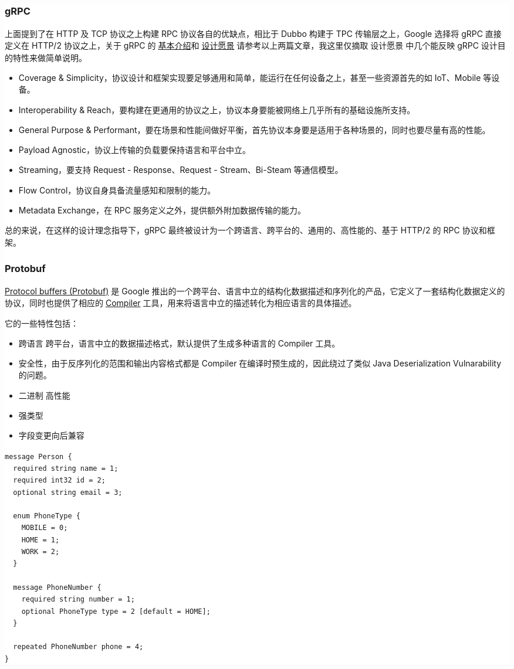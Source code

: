 ### gRPC

上面提到了在 HTTP 及 TCP 协议之上构建 RPC 协议各自的优缺点，相比于 Dubbo 构建于 TPC 传输层之上，Google 选择将 gRPC 直接定义在 HTTP/2 协议之上，关于 gRPC 的 [基本介绍](https://grpc.io/docs/what-is-grpc/introduction/)和 [设计愿景](https://grpc.io/blog/principles/?spm=ata.13261165.0.0.2be55017XbUhs8) 请参考以上两篇文章，我这里仅摘取 设计愿景 中几个能反映 gRPC 设计目的特性来做简单说明。

* Coverage & Simplicity，协议设计和框架实现要足够通用和简单，能运行在任何设备之上，甚至一些资源首先的如 IoT、Mobile 等设备。

* Interoperability & Reach，要构建在更通用的协议之上，协议本身要能被网络上几乎所有的基础设施所支持。

* General Purpose & Performant，要在场景和性能间做好平衡，首先协议本身要是适用于各种场景的，同时也要尽量有高的性能。

* Payload Agnostic，协议上传输的负载要保持语言和平台中立。

* Streaming，要支持 Request - Response、Request - Stream、Bi-Steam 等通信模型。

* Flow Control，协议自身具备流量感知和限制的能力。

* Metadata Exchange，在 RPC 服务定义之外，提供额外附加数据传输的能力。

总的来说，在这样的设计理念指导下，gRPC 最终被设计为一个跨语言、跨平台的、通用的、高性能的、基于 HTTP/2 的 RPC 协议和框架。



### Protobuf 

[Protocol buffers (Protobuf)](https://developers.google.com/protocol-buffers/docs/overview) 是 Google 推出的一个跨平台、语言中立的结构化数据描述和序列化的产品，它定义了一套结构化数据定义的协议，同时也提供了相应的 [Compiler](https://github.com/protocolbuffers/protobuf/releases/tag/v3.10.0) 工具，用来将语言中立的描述转化为相应语言的具体描述。

它的一些特性包括：

* 跨语言 跨平台，语言中立的数据描述格式，默认提供了生成多种语言的 Compiler 工具。

* 安全性，由于反序列化的范围和输出内容格式都是 Compiler 在编译时预生成的，因此绕过了类似 Java Deserialization Vulnarability 的问题。

* 二进制 高性能

* 强类型

* 字段变更向后兼容

```idl
message Person {
  required string name = 1;
  required int32 id = 2;
  optional string email = 3;

  enum PhoneType {
    MOBILE = 0;
    HOME = 1;
    WORK = 2;
  }

  message PhoneNumber {
    required string number = 1;
    optional PhoneType type = 2 [default = HOME];
  }

  repeated PhoneNumber phone = 4;
}
```
